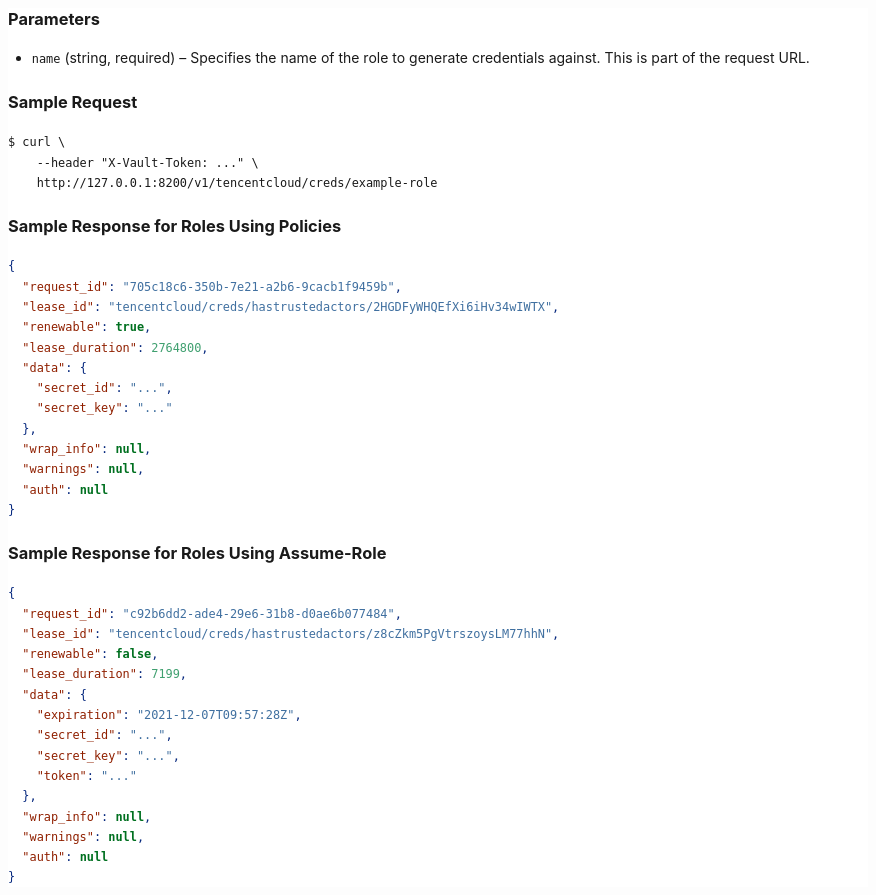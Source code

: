 ### Parameters

- `name` (string, required) – Specifies the name of the role to generate credentials against. This is part of the request URL.

### Sample Request

```shell-session
$ curl \
    --header "X-Vault-Token: ..." \
    http://127.0.0.1:8200/v1/tencentcloud/creds/example-role
```

### Sample Response for Roles Using Policies

```json
{
  "request_id": "705c18c6-350b-7e21-a2b6-9cacb1f9459b",
  "lease_id": "tencentcloud/creds/hastrustedactors/2HGDFyWHQEfXi6iHv34wIWTX",
  "renewable": true,
  "lease_duration": 2764800,
  "data": {
    "secret_id": "...",
    "secret_key": "..."
  },
  "wrap_info": null,
  "warnings": null,
  "auth": null
}
```

### Sample Response for Roles Using Assume-Role

```json
{
  "request_id": "c92b6dd2-ade4-29e6-31b8-d0ae6b077484",
  "lease_id": "tencentcloud/creds/hastrustedactors/z8cZkm5PgVtrszoysLM77hhN",
  "renewable": false,
  "lease_duration": 7199,
  "data": {
    "expiration": "2021-12-07T09:57:28Z",
    "secret_id": "...",
    "secret_key": "...",
    "token": "..."
  },
  "wrap_info": null,
  "warnings": null,
  "auth": null
}
```
